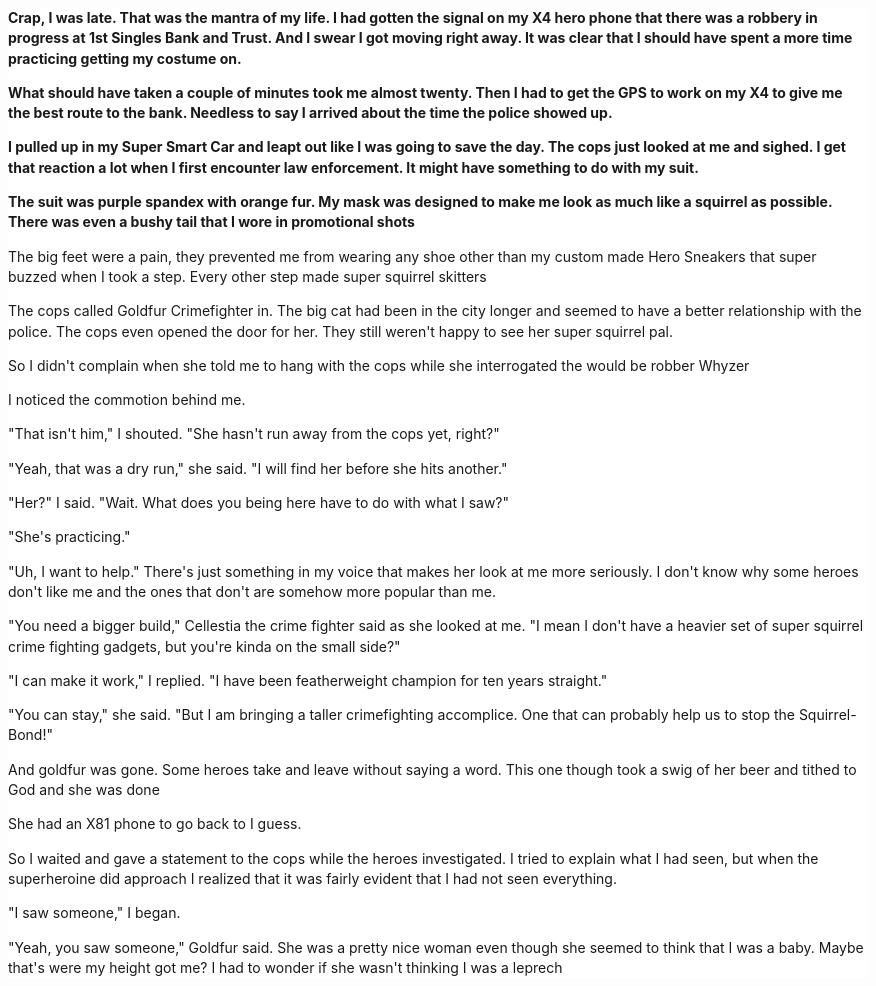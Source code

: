 **Crap, I was late. That was the mantra of my life. I had gotten the signal on my X4 hero phone that there was a robbery in progress at 1st Singles Bank and Trust. And I swear I got moving right away. It was clear that I should have spent a more time practicing getting my costume on.**

**What should have taken a couple of minutes took me almost twenty. Then I had to get the GPS to work on my X4 to give me the best route to the bank. Needless to say I arrived about the time the police showed up.**

**I pulled up in my Super Smart Car and leapt out like I was going to save the day. The cops just looked at me and sighed. I get that reaction a lot when I first encounter law enforcement. It might have something to do with my suit.**

**The suit was purple spandex with orange fur. My mask was designed to make me look as much like a squirrel as possible. There was even a bushy tail that I wore in promotional shots**

The big feet were a pain, they prevented me from wearing any shoe other than my custom made Hero Sneakers that super buzzed when I took a step. Every other step made super squirrel skitters

The cops called Goldfur Crimefighter in. The big cat had been in the city longer and seemed to have a better relationship with the police. The cops even opened the door for her. They still weren't happy to see her super squirrel pal.

So I didn't complain when she told me to hang with the cops while she interrogated the would be robber Whyzer

I noticed the commotion behind me.

"That isn't him," I shouted. "She hasn't run away from the cops yet, right?"

"Yeah, that was a dry run," she said. "I will find her before she hits another."

"Her?" I said. "Wait. What does you being here have to do with what I saw?"

"She's practicing."

"Uh, I want to help." There's just something in my voice that makes her look at me more seriously. I don't know why some heroes don't like me and the ones that don't are somehow more popular than me.

"You need a bigger build," Cellestia the crime fighter said as she looked at me. "I mean I don't have a heavier set of super squirrel crime fighting gadgets, but you're kinda on the small side?"

"I can make it work," I replied. "I have been featherweight champion for ten years straight."

"You can stay," she said. "But I am bringing a taller crimefighting accomplice. One that can probably help us to stop the Squirrel-Bond!"

And goldfur was gone. Some heroes take and leave without saying a word. This one though took a swig of her beer and tithed to God and she was done

She had an X81 phone to go back to I guess.

So I waited and gave a statement to the cops while the heroes investigated. I tried to explain what I had seen, but when the superheroine did approach I realized that it was fairly evident that I had not seen everything.

"I saw someone," I began.

"Yeah, you saw someone," Goldfur said. She was a pretty nice woman even though she seemed to think that I was a baby. Maybe that's were my height got me? I had to wonder if she wasn't thinking I was a leprech
